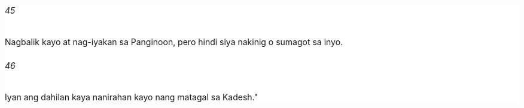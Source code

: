 


















###### 45 










Nagbalik kayo at nag-iyakan sa Panginoon, pero hindi siya nakinig o sumagot sa inyo. 





















###### 46 










Iyan ang dahilan kaya nanirahan kayo nang matagal sa Kadesh."
